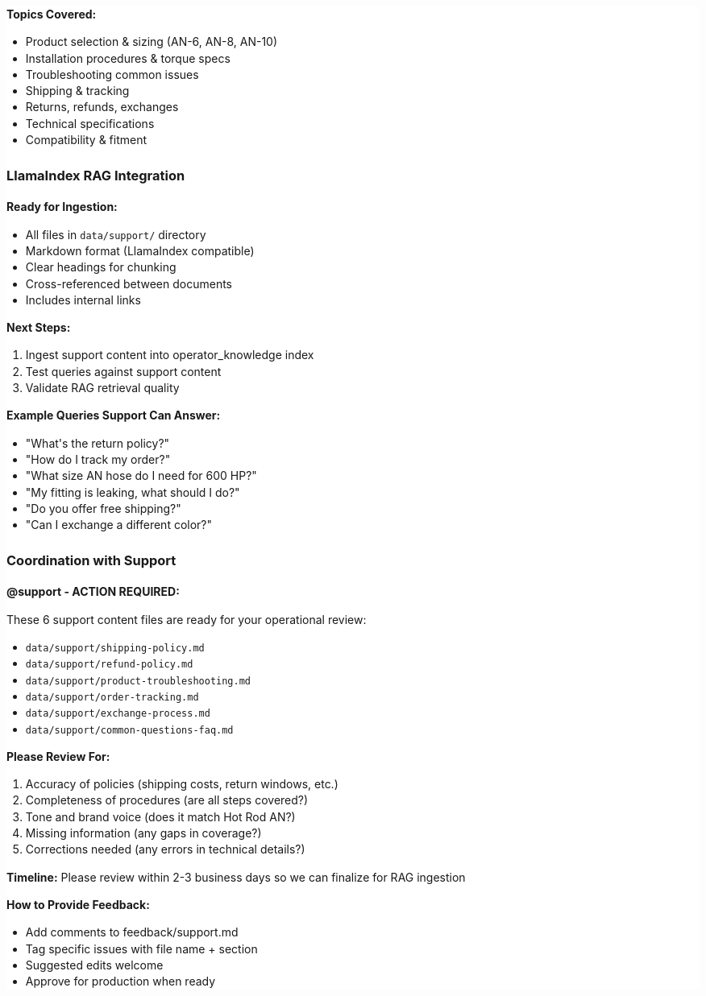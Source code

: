 **Topics Covered:**
- Product selection & sizing (AN-6, AN-8, AN-10)
- Installation procedures & torque specs
- Troubleshooting common issues
- Shipping & tracking
- Returns, refunds, exchanges
- Technical specifications
- Compatibility & fitment

### LlamaIndex RAG Integration

**Ready for Ingestion:**
- All files in `data/support/` directory
- Markdown format (LlamaIndex compatible)
- Clear headings for chunking
- Cross-referenced between documents
- Includes internal links

**Next Steps:**
1. Ingest support content into operator_knowledge index
2. Test queries against support content
3. Validate RAG retrieval quality

**Example Queries Support Can Answer:**
- "What's the return policy?"
- "How do I track my order?"
- "What size AN hose do I need for 600 HP?"
- "My fitting is leaking, what should I do?"
- "Do you offer free shipping?"
- "Can I exchange a different color?"

### Coordination with Support

**@support - ACTION REQUIRED:**

These 6 support content files are ready for your operational review:
- `data/support/shipping-policy.md`
- `data/support/refund-policy.md`
- `data/support/product-troubleshooting.md`
- `data/support/order-tracking.md`
- `data/support/exchange-process.md`
- `data/support/common-questions-faq.md`

**Please Review For:**
1. Accuracy of policies (shipping costs, return windows, etc.)
2. Completeness of procedures (are all steps covered?)
3. Tone and brand voice (does it match Hot Rod AN?)
4. Missing information (any gaps in coverage?)
5. Corrections needed (any errors in technical details?)

**Timeline:** Please review within 2-3 business days so we can finalize for RAG ingestion

**How to Provide Feedback:**
- Add comments to feedback/support.md
- Tag specific issues with file name + section
- Suggested edits welcome
- Approve for production when ready
